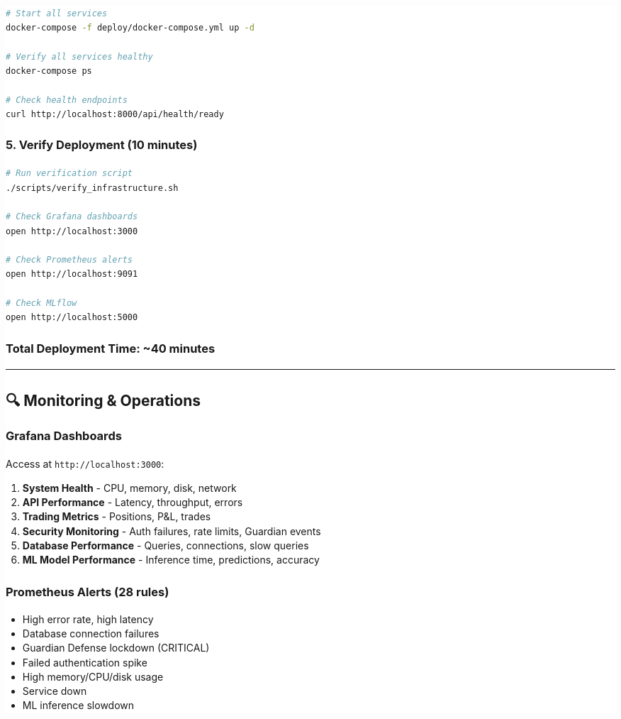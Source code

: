 ```bash
# Start all services
docker-compose -f deploy/docker-compose.yml up -d

# Verify all services healthy
docker-compose ps

# Check health endpoints
curl http://localhost:8000/api/health/ready
```

### 5. Verify Deployment (10 minutes)

```bash
# Run verification script
./scripts/verify_infrastructure.sh

# Check Grafana dashboards
open http://localhost:3000

# Check Prometheus alerts
open http://localhost:9091

# Check MLflow
open http://localhost:5000
```

### Total Deployment Time: ~40 minutes

---

## 🔍 Monitoring & Operations

### Grafana Dashboards
Access at `http://localhost:3000`:
1. **System Health** - CPU, memory, disk, network
2. **API Performance** - Latency, throughput, errors
3. **Trading Metrics** - Positions, P&L, trades
4. **Security Monitoring** - Auth failures, rate limits, Guardian events
5. **Database Performance** - Queries, connections, slow queries
6. **ML Model Performance** - Inference time, predictions, accuracy

### Prometheus Alerts (28 rules)
- High error rate, high latency
- Database connection failures
- Guardian Defense lockdown (CRITICAL)
- Failed authentication spike
- High memory/CPU/disk usage
- Service down
- ML inference slowdown
